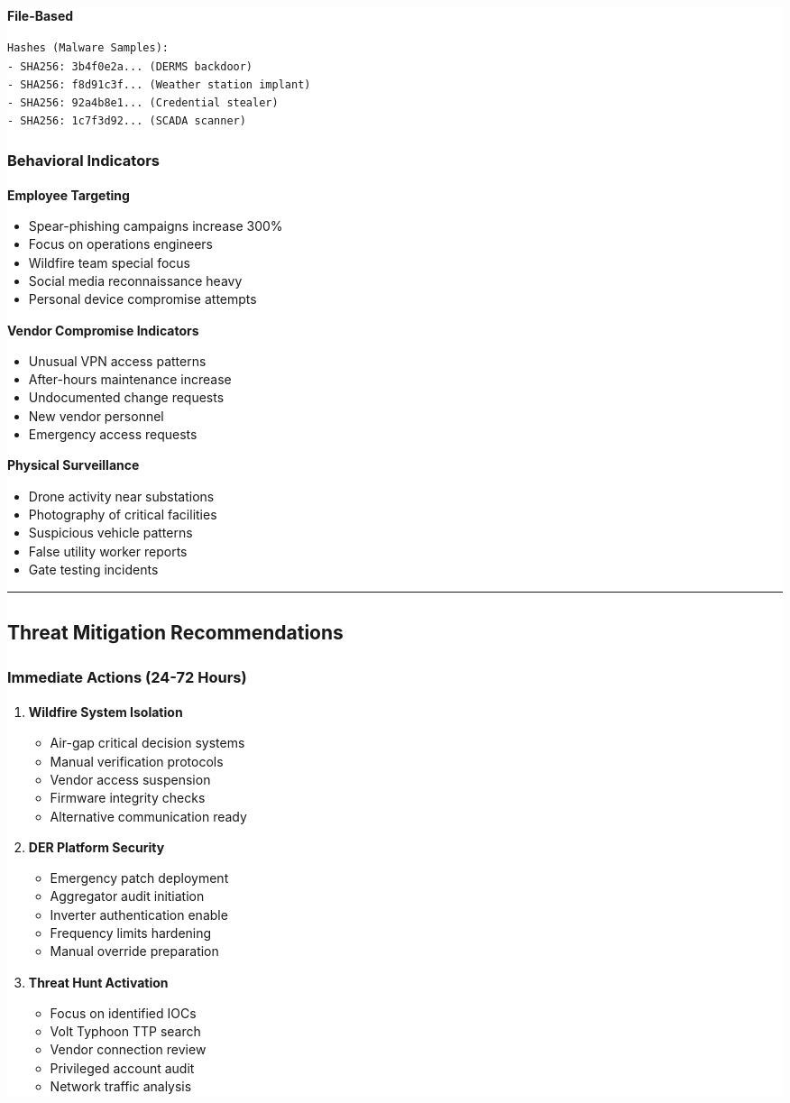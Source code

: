 **File-Based**
```
Hashes (Malware Samples):
- SHA256: 3b4f0e2a... (DERMS backdoor)
- SHA256: f8d91c3f... (Weather station implant)
- SHA256: 92a4b8e1... (Credential stealer)
- SHA256: 1c7f3d92... (SCADA scanner)
```

### Behavioral Indicators

**Employee Targeting**
- Spear-phishing campaigns increase 300%
- Focus on operations engineers
- Wildfire team special focus
- Social media reconnaissance heavy
- Personal device compromise attempts

**Vendor Compromise Indicators**
- Unusual VPN access patterns
- After-hours maintenance increase
- Undocumented change requests
- New vendor personnel
- Emergency access requests

**Physical Surveillance**
- Drone activity near substations
- Photography of critical facilities
- Suspicious vehicle patterns
- False utility worker reports
- Gate testing incidents

---

## Threat Mitigation Recommendations

### Immediate Actions (24-72 Hours)

1. **Wildfire System Isolation**
   - Air-gap critical decision systems
   - Manual verification protocols
   - Vendor access suspension
   - Firmware integrity checks
   - Alternative communication ready

2. **DER Platform Security**
   - Emergency patch deployment
   - Aggregator audit initiation
   - Inverter authentication enable
   - Frequency limits hardening
   - Manual override preparation

3. **Threat Hunt Activation**
   - Focus on identified IOCs
   - Volt Typhoon TTP search
   - Vendor connection review
   - Privileged account audit
   - Network traffic analysis
